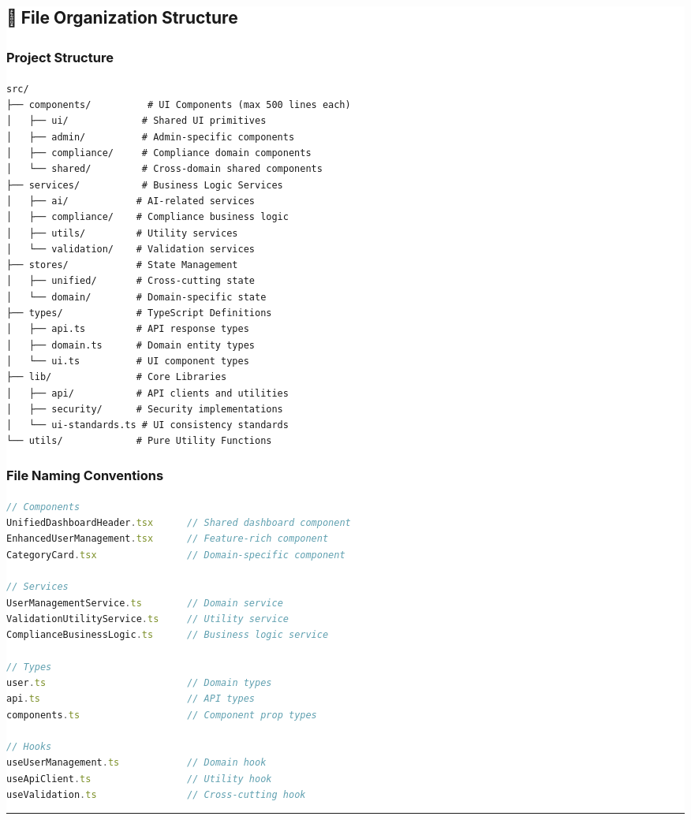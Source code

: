 
## 📁 File Organization Structure

### Project Structure
```
src/
├── components/          # UI Components (max 500 lines each)
│   ├── ui/             # Shared UI primitives
│   ├── admin/          # Admin-specific components  
│   ├── compliance/     # Compliance domain components
│   └── shared/         # Cross-domain shared components
├── services/           # Business Logic Services
│   ├── ai/            # AI-related services
│   ├── compliance/    # Compliance business logic
│   ├── utils/         # Utility services
│   └── validation/    # Validation services
├── stores/            # State Management
│   ├── unified/       # Cross-cutting state
│   └── domain/        # Domain-specific state
├── types/             # TypeScript Definitions
│   ├── api.ts         # API response types
│   ├── domain.ts      # Domain entity types
│   └── ui.ts          # UI component types
├── lib/               # Core Libraries
│   ├── api/           # API clients and utilities
│   ├── security/      # Security implementations
│   └── ui-standards.ts # UI consistency standards
└── utils/             # Pure Utility Functions
```

### File Naming Conventions
```typescript
// Components
UnifiedDashboardHeader.tsx      // Shared dashboard component
EnhancedUserManagement.tsx      // Feature-rich component
CategoryCard.tsx                // Domain-specific component

// Services
UserManagementService.ts        // Domain service
ValidationUtilityService.ts     // Utility service
ComplianceBusinessLogic.ts      // Business logic service

// Types
user.ts                         // Domain types
api.ts                          // API types
components.ts                   // Component prop types

// Hooks
useUserManagement.ts            // Domain hook
useApiClient.ts                 // Utility hook
useValidation.ts                // Cross-cutting hook
```

---